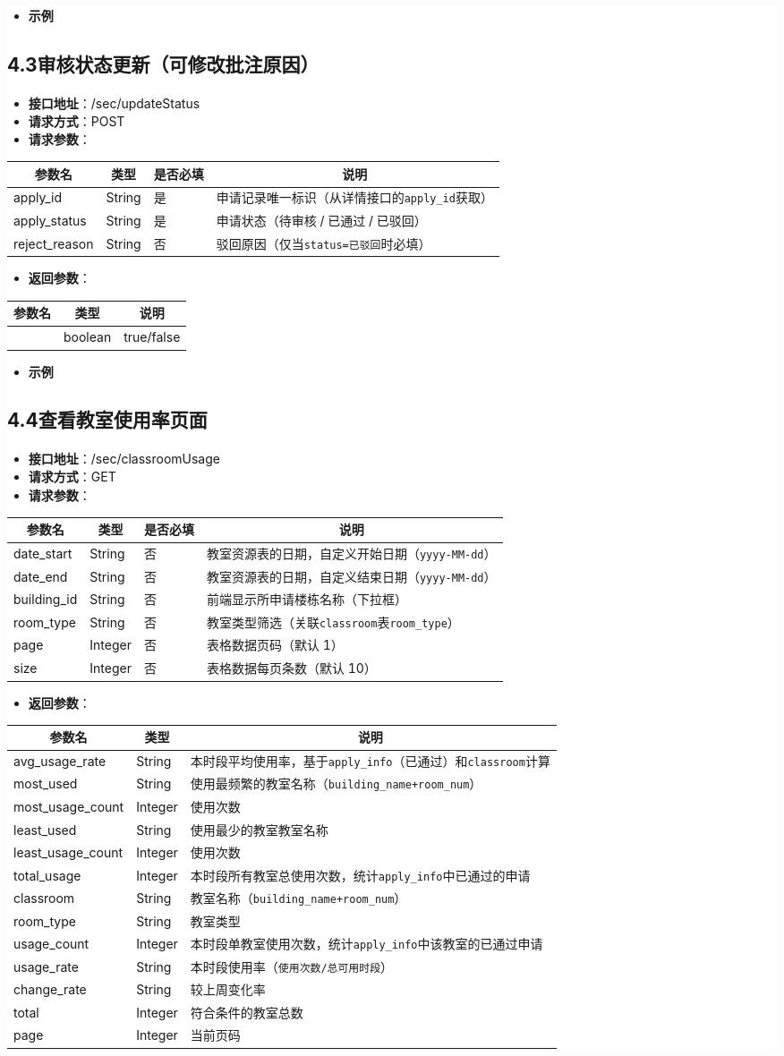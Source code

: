 - **示例**
## 4.3审核状态更新（可修改批注原因）
- **接口地址**：/sec/updateStatus
- **请求方式**：POST
- **请求参数**：

| 参数名           | 类型     | 是否必填 | 说明                           |
| ------------- | ------ | ---- | ---------------------------- |
| apply_id      | String | 是    | 申请记录唯一标识（从详情接口的`apply_id`获取） |
| apply_status  | String | 是    | 申请状态（待审核 / 已通过 / 已驳回）        |
| reject_reason | String | 否    | 驳回原因（仅当`status=已驳回`时必填）      |
- **返回参数**： 

| 参数名 | 类型      | 说明         |
| --- | ------- | ---------- |
|     | boolean | true/false |
- **示例**
## 4.4查看教室使用率页面
- **接口地址**：/sec/classroomUsage
- **请求方式**：GET
- **请求参数**：

| 参数名      | 类型    | 是否必填 | 说明                                             |
| ----------- | ------- | -------- | ------------------------------------------------ |
| date_start  | String  | 否       | 教室资源表的日期，自定义开始日期（`yyyy-MM-dd`） |
| date_end    | String  | 否       | 教室资源表的日期，自定义结束日期（`yyyy-MM-dd`） |
| building_id | String  | 否       | 前端显示所申请楼栋名称（下拉框）                 |
| room_type   | String  | 否       | 教室类型筛选（关联`classroom`表`room_type`）     |
| page        | Integer | 否       | 表格数据页码（默认 1）                           |
| size        | Integer | 否       | 表格数据每页条数（默认 10）                      |

- **返回参数**： 

| 参数名               | 类型      | 说明                                         |
| ----------------- | ------- | ------------------------------------------ |
| avg_usage_rate    | String  | 本时段平均使用率，基于`apply_info`（已通过）和`classroom`计算 |
| most_used         | String  | 使用最频繁的教室名称（`building_name+room_num`）       |
| most_usage_count  | Integer | 使用次数                                       |
| least_used        | String  | 使用最少的教室教室名称                                |
| least_usage_count | Integer | 使用次数                                       |
| total_usage       | Integer | 本时段所有教室总使用次数，统计`apply_info`中已通过的申请         |
| classroom         | String  | 教室名称（`building_name+room_num`）             |
| room_type         | String  | 教室类型                                       |
| usage_count       | Integer | 本时段单教室使用次数，统计`apply_info`中该教室的已通过申请        |
| usage_rate        | String  | 本时段使用率（`使用次数/总可用时段`）                       |
| change_rate       | String  | 较上周变化率                                     |
| total             | Integer | 符合条件的教室总数                                  |
| page              | Integer | 当前页码                                       |